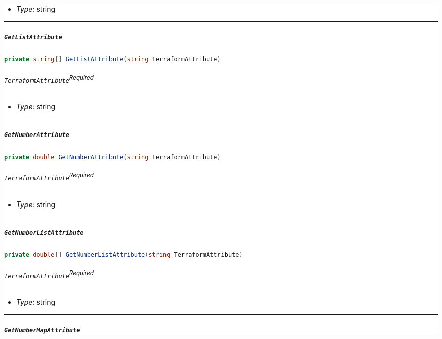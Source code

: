 - *Type:* string

---

##### `GetListAttribute` <a name="GetListAttribute" id="@cdktf/provider-cloudflare.deviceSettingsPolicy.DeviceSettingsPolicy.getListAttribute"></a>

```csharp
private string[] GetListAttribute(string TerraformAttribute)
```

###### `TerraformAttribute`<sup>Required</sup> <a name="TerraformAttribute" id="@cdktf/provider-cloudflare.deviceSettingsPolicy.DeviceSettingsPolicy.getListAttribute.parameter.terraformAttribute"></a>

- *Type:* string

---

##### `GetNumberAttribute` <a name="GetNumberAttribute" id="@cdktf/provider-cloudflare.deviceSettingsPolicy.DeviceSettingsPolicy.getNumberAttribute"></a>

```csharp
private double GetNumberAttribute(string TerraformAttribute)
```

###### `TerraformAttribute`<sup>Required</sup> <a name="TerraformAttribute" id="@cdktf/provider-cloudflare.deviceSettingsPolicy.DeviceSettingsPolicy.getNumberAttribute.parameter.terraformAttribute"></a>

- *Type:* string

---

##### `GetNumberListAttribute` <a name="GetNumberListAttribute" id="@cdktf/provider-cloudflare.deviceSettingsPolicy.DeviceSettingsPolicy.getNumberListAttribute"></a>

```csharp
private double[] GetNumberListAttribute(string TerraformAttribute)
```

###### `TerraformAttribute`<sup>Required</sup> <a name="TerraformAttribute" id="@cdktf/provider-cloudflare.deviceSettingsPolicy.DeviceSettingsPolicy.getNumberListAttribute.parameter.terraformAttribute"></a>

- *Type:* string

---

##### `GetNumberMapAttribute` <a name="GetNumberMapAttribute" id="@cdktf/provider-cloudflare.deviceSettingsPolicy.DeviceSettingsPolicy.getNumberMapAttribute"></a>

